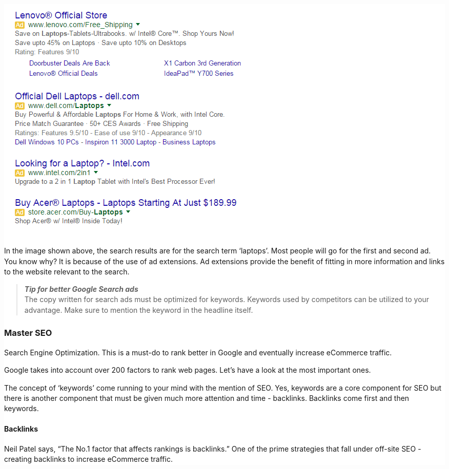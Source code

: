 ![](../images/9-ways-to-drive-traffic-to-your-online-store/4-google-search-ads-example.png)

In the image shown above, the search results are for the search term ‘laptops’. Most people will go for the first and second ad. You know why? It is because of the use of ad extensions. Ad extensions provide the benefit of fitting in more information and links to the website relevant to the search.



>**_Tip for better Google Search ads_**                 
The copy written for search ads must be optimized for keywords. Keywords used by competitors can be utilized to your advantage. Make sure to mention the keyword in the headline itself.



### Master SEO

Search Engine Optimization. This is a must-do to rank better in Google and eventually increase eCommerce traffic.

Google takes into account over 200 factors to rank web pages. Let’s have a look at the most important ones.
  
The concept of ‘keywords’ come running to your mind with the mention of SEO. Yes, keywords are a core component for SEO but there is another component that must be given much more attention and time - backlinks. Backlinks come first and then keywords.

#### Backlinks

Neil Patel says, “The No.1 factor that affects rankings is backlinks.” One of the prime strategies that fall under off-site SEO - creating <link-text url="https://www.sellbrite.com/blog/backlinks-for-ecommerce/" rel="noopener nofollow" target="_blank">backlinks to increase eCommerce traffic</link-text>.
